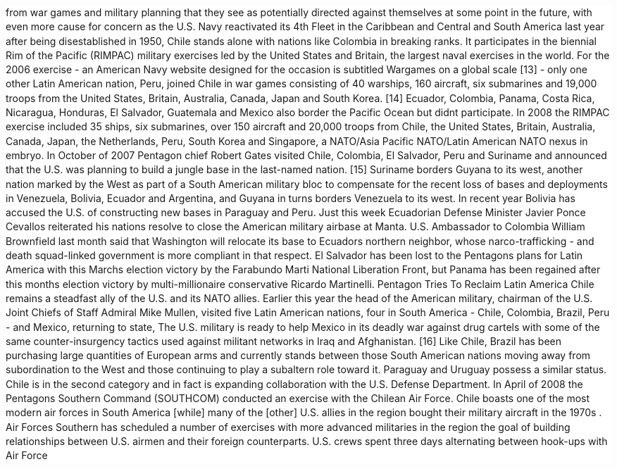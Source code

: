 from war games and military planning that they see as potentially directed
against themselves at some point in the future, with even more cause for
concern as the U.S. Navy reactivated its 4th Fleet in the Caribbean and
Central and South America last year after being disestablished in 1950,
Chile stands alone with nations like Colombia in breaking ranks.
It participates in the biennial Rim of the Pacific (RIMPAC) military
exercises led by the United States and Britain, the largest naval exercises
in the world.
For the 2006 exercise - an American Navy website designed for the occasion
is subtitled Wargames on a global scale [13] - only one other Latin
American nation, Peru, joined Chile in war games consisting of 40 warships,
160 aircraft, six submarines and 19,000 troops from the United States,
Britain, Australia, Canada, Japan and South Korea. [14]
Ecuador, Colombia,
Panama, Costa Rica, Nicaragua, Honduras, El Salvador, Guatemala and Mexico
also border the Pacific Ocean but didnt participate.
In 2008 the RIMPAC exercise included 35 ships, six submarines, over 150
aircraft and 20,000 troops from Chile, the United States, Britain,
Australia, Canada, Japan, the Netherlands, Peru, South Korea and Singapore,
a NATO/Asia Pacific NATO/Latin American NATO nexus in embryo.
In October of 2007 Pentagon chief Robert Gates visited Chile, Colombia, El
Salvador, Peru and Suriname and announced that the U.S. was planning to
build a jungle base in the last-named nation. [15] Suriname borders Guyana
to its west, another nation marked by the West as part of a South American
military bloc to compensate for the recent loss of bases and deployments in
Venezuela, Bolivia, Ecuador and Argentina, and Guyana in turns borders
Venezuela to its west.
In recent year Bolivia has accused the U.S. of constructing new bases in
Paraguay and Peru.
Just this week Ecuadorian Defense Minister Javier Ponce Cevallos reiterated
his nations resolve to close the American military airbase at Manta. U.S.
Ambassador to Colombia William Brownfield last month said that Washington
will relocate its base to Ecuadors northern neighbor, whose
narco-trafficking - and death squad-linked government is more compliant in
that respect.
El Salvador has been lost to the Pentagons plans for Latin America with
this Marchs election victory by the Farabundo Marti National Liberation
Front, but Panama has been regained after this months election victory by
multi-millionaire conservative Ricardo Martinelli.
Pentagon Tries To Reclaim Latin America
Chile remains a steadfast ally of the U.S. and its NATO allies.
Earlier this year the head of the American military, chairman of the U.S.
Joint Chiefs of Staff Admiral Mike Mullen, visited five Latin American
nations, four in South America - Chile, Colombia, Brazil, Peru - and Mexico,
returning to state,
The U.S. military is ready to help Mexico in its deadly
war against drug cartels with some of the same counter-insurgency tactics
used against militant networks in Iraq and Afghanistan. [16]
Like Chile, Brazil has been purchasing large quantities of European arms and
currently stands between those South American nations moving away from
subordination to the West and those continuing to play a subaltern role
toward it. Paraguay and Uruguay possess a similar status.
Chile is in the second category and in fact is expanding collaboration with
the U.S. Defense Department.
In April of 2008 the Pentagons Southern
Command (SOUTHCOM) conducted an exercise with the Chilean Air Force.
Chile boasts one of the most modern air forces in South America [while]
many of the [other] U.S. allies in the region bought their military aircraft
in the 1970s
.
Air Forces Southern has scheduled a number of exercises with more advanced
militaries in the region the goal of building relationships between U.S.
airmen and their foreign counterparts.
U.S. crews spent three days alternating between hook-ups with Air Force